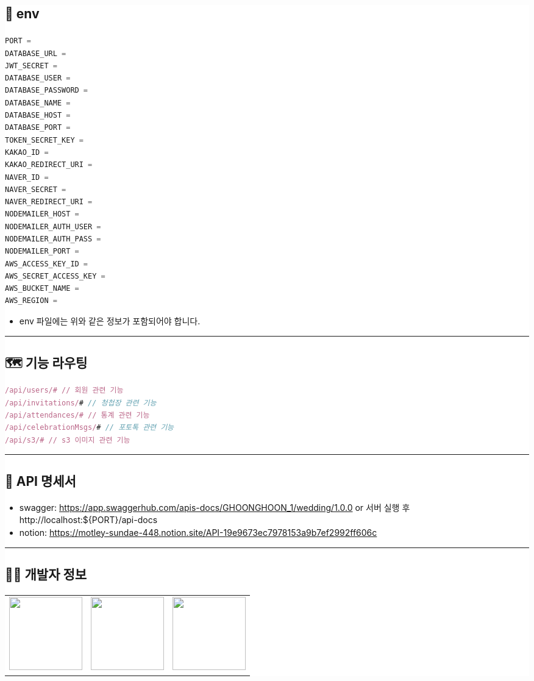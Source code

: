 
## 🔐 env
```js
PORT = 
DATABASE_URL = 
JWT_SECRET = 
DATABASE_USER = 
DATABASE_PASSWORD = 
DATABASE_NAME = 
DATABASE_HOST = 
DATABASE_PORT = 
TOKEN_SECRET_KEY = 
KAKAO_ID = 
KAKAO_REDIRECT_URI = 
NAVER_ID = 
NAVER_SECRET = 
NAVER_REDIRECT_URI = 
NODEMAILER_HOST = 
NODEMAILER_AUTH_USER = 
NODEMAILER_AUTH_PASS = 
NODEMAILER_PORT = 
AWS_ACCESS_KEY_ID = 
AWS_SECRET_ACCESS_KEY = 
AWS_BUCKET_NAME = 
AWS_REGION = 
```
- env 파일에는 위와 같은 정보가 포함되어야 합니다.

---

## 🗺️ 기능 라우팅
```js
/api/users/# // 회원 관련 기능
/api/invitations/# // 청첩장 관련 기능
/api/attendances/# // 통계 관련 기능
/api/celebrationMsgs/# // 포토톡 관련 기능
/api/s3/# // s3 이미지 관련 기능
```

---

## 📄 API 명세서
- swagger: https://app.swaggerhub.com/apis-docs/GHOONGHOON_1/wedding/1.0.0 or 서버 실행 후 http://localhost:${PORT}/api-docs
- notion: https://motley-sundae-448.notion.site/API-19e9673ec7978153a9b7ef2992ff606c

---

## 🧑‍💻 개발자 정보
<table>
  <tr>
    <td>
      <img src="https://avatars.githubusercontent.com/u/120161508?v=4" width="120px" height="120px"/>
    </td>
    <td>
      <img src="https://avatars.githubusercontent.com/u/55120757?v=4" width="120px" height="120px"/>
    </td>
    <td>
      <img src="https://avatars.githubusercontent.com/u/121949750?v=4" width="120px" height="120px"/>
    </td>
  </tr>